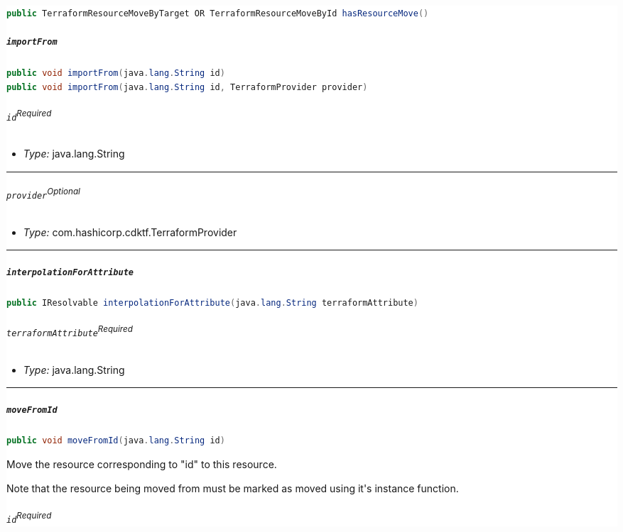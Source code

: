 ```java
public TerraformResourceMoveByTarget OR TerraformResourceMoveById hasResourceMove()
```

##### `importFrom` <a name="importFrom" id="@cdktf/provider-opentelekomcloud.obsBucketInventory.ObsBucketInventory.importFrom"></a>

```java
public void importFrom(java.lang.String id)
public void importFrom(java.lang.String id, TerraformProvider provider)
```

###### `id`<sup>Required</sup> <a name="id" id="@cdktf/provider-opentelekomcloud.obsBucketInventory.ObsBucketInventory.importFrom.parameter.id"></a>

- *Type:* java.lang.String

---

###### `provider`<sup>Optional</sup> <a name="provider" id="@cdktf/provider-opentelekomcloud.obsBucketInventory.ObsBucketInventory.importFrom.parameter.provider"></a>

- *Type:* com.hashicorp.cdktf.TerraformProvider

---

##### `interpolationForAttribute` <a name="interpolationForAttribute" id="@cdktf/provider-opentelekomcloud.obsBucketInventory.ObsBucketInventory.interpolationForAttribute"></a>

```java
public IResolvable interpolationForAttribute(java.lang.String terraformAttribute)
```

###### `terraformAttribute`<sup>Required</sup> <a name="terraformAttribute" id="@cdktf/provider-opentelekomcloud.obsBucketInventory.ObsBucketInventory.interpolationForAttribute.parameter.terraformAttribute"></a>

- *Type:* java.lang.String

---

##### `moveFromId` <a name="moveFromId" id="@cdktf/provider-opentelekomcloud.obsBucketInventory.ObsBucketInventory.moveFromId"></a>

```java
public void moveFromId(java.lang.String id)
```

Move the resource corresponding to "id" to this resource.

Note that the resource being moved from must be marked as moved using it's instance function.

###### `id`<sup>Required</sup> <a name="id" id="@cdktf/provider-opentelekomcloud.obsBucketInventory.ObsBucketInventory.moveFromId.parameter.id"></a>
